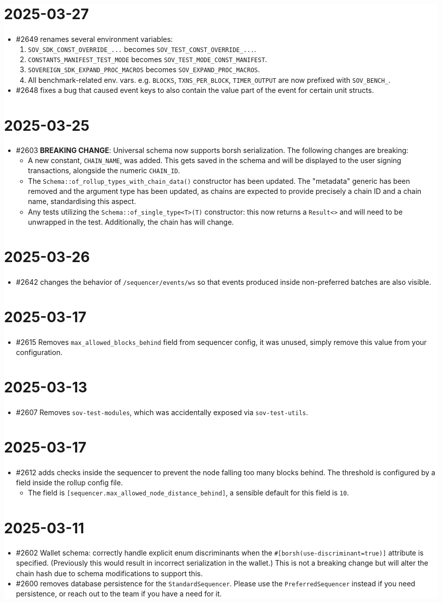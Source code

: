 # 2025-03-27
- #2649 renames several environment variables:
  1. `SOV_SDK_CONST_OVERRIDE_...` becomes `SOV_TEST_CONST_OVERRIDE_...`.
  2. `CONSTANTS_MANIFEST_TEST_MODE` becomes `SOV_TEST_MODE_CONST_MANIFEST`.
  3. `SOVEREIGN_SDK_EXPAND_PROC_MACROS` becomes `SOV_EXPAND_PROC_MACROS`.
  4. All benchmark-related env. vars. e.g. `BLOCKS`, `TXNS_PER_BLOCK`, `TIMER_OUTPUT` are now prefixed with `SOV_BENCH_`.
- #2648 fixes a bug that caused event keys to also contain the value part of the event for certain unit structs.

# 2025-03-25
- #2603 **BREAKING CHANGE**: Universal schema now supports borsh serialization. The following changes are breaking:
  * A new constant, `CHAIN_NAME`, was added. This gets saved in the schema and will be displayed to the user signing transactions, alongside the numeric `CHAIN_ID`.
  * The `Schema::of_rollup_types_with_chain_data()` constructor has been updated. The "metadata" generic has been removed and the argument type has been updated, as chains are expected to provide precisely a chain ID and a chain name, standardising this aspect.
  * Any tests utilizing the `Schema::of_single_type<T>(T)` constructor: this now returns a `Result<>` and will need to be unwrapped in the test.
Additionally, the chain has will change.
# 2025-03-26
- #2642 changes the behavior of `/sequencer/events/ws` so that events produced inside non-preferred batches are also visible.
# 2025-03-17
- #2615 Removes `max_allowed_blocks_behind` field from sequencer config, it was unused, simply remove this value from your configuration.

# 2025-03-13
- #2607 Removes `sov-test-modules`, which was accidentally exposed via `sov-test-utils`.
# 2025-03-17
- #2612 adds checks inside the sequencer to prevent the node falling too many blocks behind. The threshold is configured by a field inside the rollup config file.
    - The field is `[sequencer.max_allowed_node_distance_behind]`, a sensible default for this field is `10`.

# 2025-03-11
- #2602 Wallet schema: correctly handle explicit enum discriminants when the `#[borsh(use-discriminant=true)]` attribute is specified. (Previously this would result in incorrect serialization in the wallet.) This is not a breaking change but will alter the chain hash due to schema modifications to support this.
- #2600 removes database persistence for the `StandardSequencer`. Please use the `PreferredSequencer` instead if you need persistence, or reach out to the team if you have a need for it.
